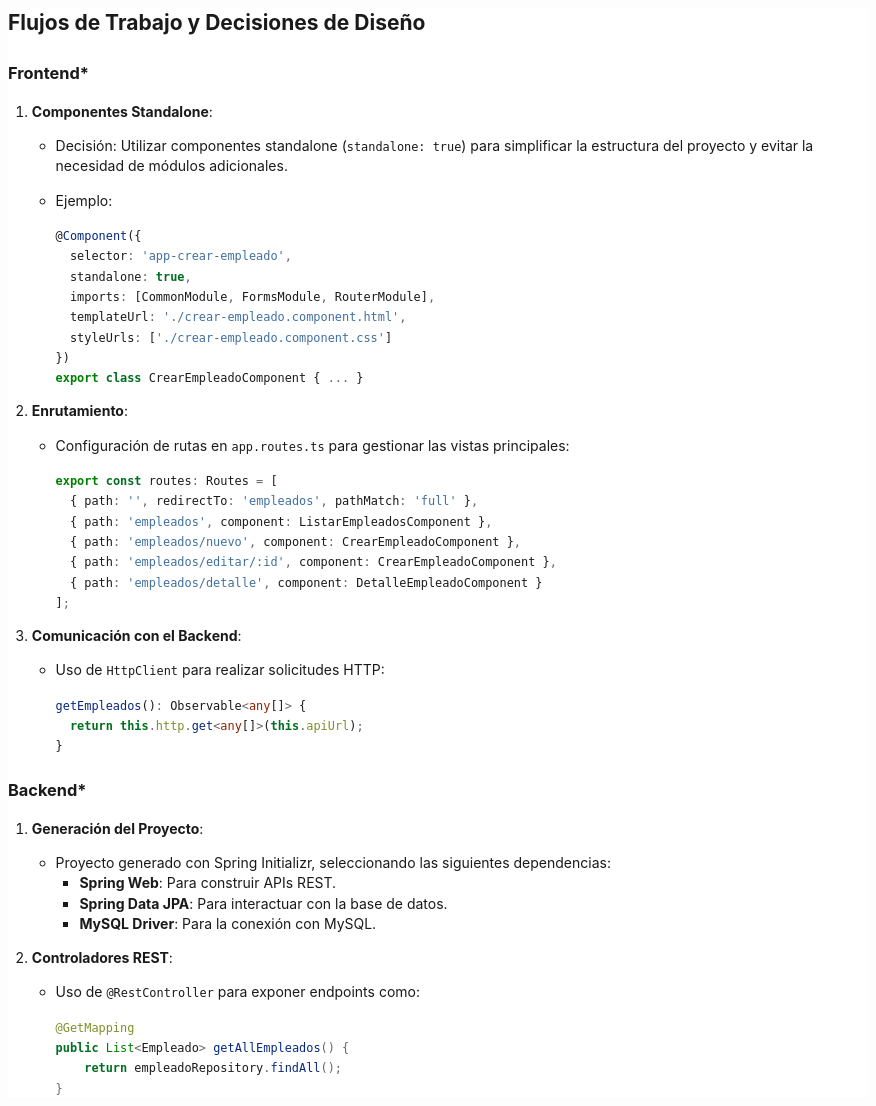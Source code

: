 ## Flujos de Trabajo y Decisiones de Diseño

### Frontend*

1. **Componentes Standalone**:
   - Decisión: Utilizar componentes standalone (`standalone: true`) para simplificar la estructura del proyecto y evitar la necesidad de módulos adicionales.
   - Ejemplo:

     ```typescript
     @Component({
       selector: 'app-crear-empleado',
       standalone: true,
       imports: [CommonModule, FormsModule, RouterModule],
       templateUrl: './crear-empleado.component.html',
       styleUrls: ['./crear-empleado.component.css']
     })
     export class CrearEmpleadoComponent { ... }
     ```

2. **Enrutamiento**:
   - Configuración de rutas en `app.routes.ts` para gestionar las vistas principales:

     ```typescript
     export const routes: Routes = [
       { path: '', redirectTo: 'empleados', pathMatch: 'full' },
       { path: 'empleados', component: ListarEmpleadosComponent },
       { path: 'empleados/nuevo', component: CrearEmpleadoComponent },
       { path: 'empleados/editar/:id', component: CrearEmpleadoComponent },
       { path: 'empleados/detalle', component: DetalleEmpleadoComponent }
     ];
     ```

3. **Comunicación con el Backend**:
   - Uso de `HttpClient` para realizar solicitudes HTTP:

     ```typescript
     getEmpleados(): Observable<any[]> {
       return this.http.get<any[]>(this.apiUrl);
     }
     ```

### Backend*

1. **Generación del Proyecto**:
   - Proyecto generado con Spring Initializr, seleccionando las siguientes dependencias:
     - **Spring Web**: Para construir APIs REST.
     - **Spring Data JPA**: Para interactuar con la base de datos.
     - **MySQL Driver**: Para la conexión con MySQL.

2. **Controladores REST**:
   - Uso de `@RestController` para exponer endpoints como:

     ```java
     @GetMapping
     public List<Empleado> getAllEmpleados() {
         return empleadoRepository.findAll();
     }
     ```
